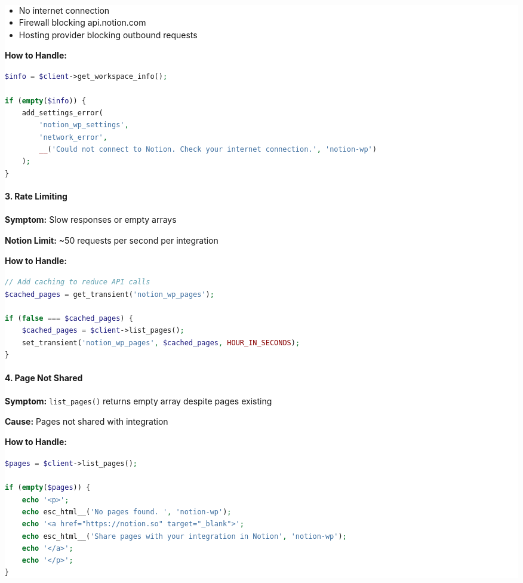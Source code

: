 - No internet connection
- Firewall blocking api.notion.com
- Hosting provider blocking outbound requests

**How to Handle:**

```php
$info = $client->get_workspace_info();

if (empty($info)) {
    add_settings_error(
        'notion_wp_settings',
        'network_error',
        __('Could not connect to Notion. Check your internet connection.', 'notion-wp')
    );
}
```

#### 3. Rate Limiting

**Symptom:** Slow responses or empty arrays

**Notion Limit:** ~50 requests per second per integration

**How to Handle:**

```php
// Add caching to reduce API calls
$cached_pages = get_transient('notion_wp_pages');

if (false === $cached_pages) {
    $cached_pages = $client->list_pages();
    set_transient('notion_wp_pages', $cached_pages, HOUR_IN_SECONDS);
}
```

#### 4. Page Not Shared

**Symptom:** `list_pages()` returns empty array despite pages existing

**Cause:** Pages not shared with integration

**How to Handle:**

```php
$pages = $client->list_pages();

if (empty($pages)) {
    echo '<p>';
    echo esc_html__('No pages found. ', 'notion-wp');
    echo '<a href="https://notion.so" target="_blank">';
    echo esc_html__('Share pages with your integration in Notion', 'notion-wp');
    echo '</a>';
    echo '</p>';
}
```
